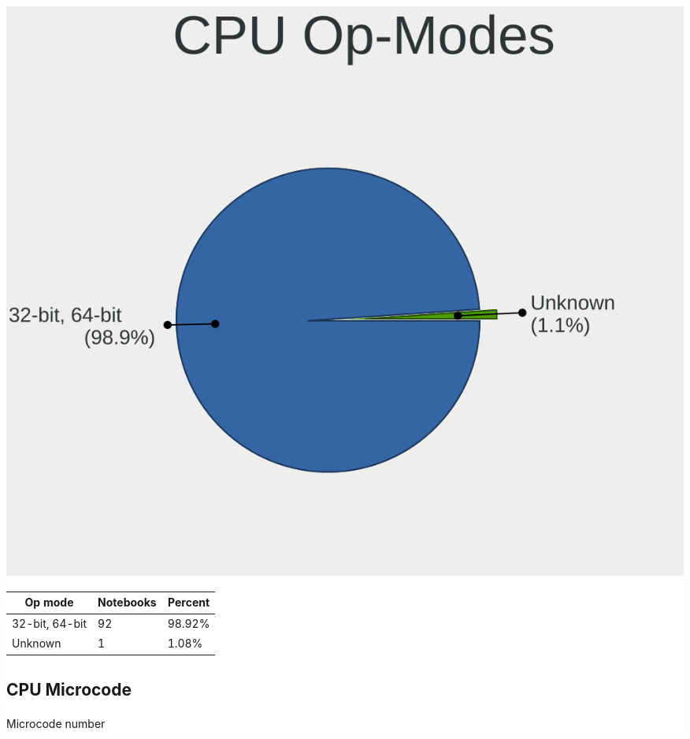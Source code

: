 ![CPU Op-Modes](./images/pie_chart/cpu_op_modes.svg)


| Op mode        | Notebooks | Percent |
|----------------|-----------|---------|
| 32-bit, 64-bit | 92        | 98.92%  |
| Unknown        | 1         | 1.08%   |

CPU Microcode
-------------

Microcode number
